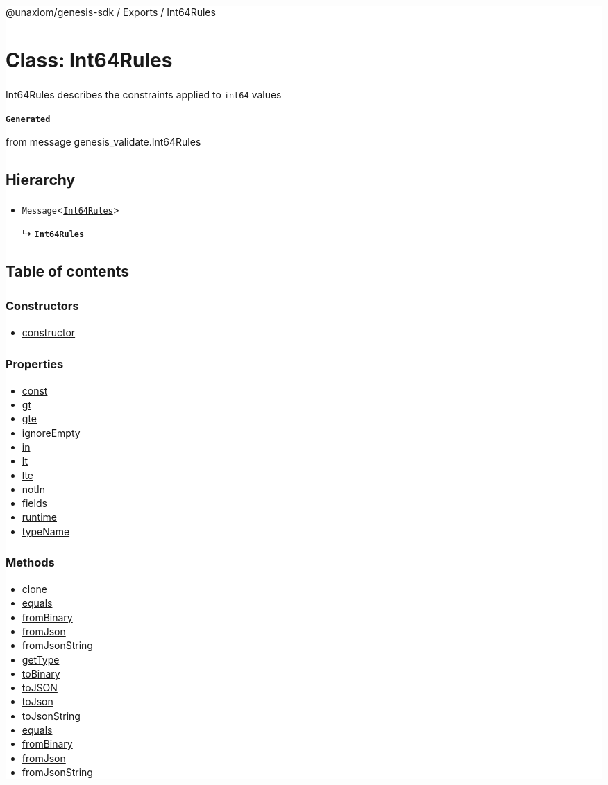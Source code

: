 [@unaxiom/genesis-sdk](../README.md) / [Exports](../modules.md) / Int64Rules

# Class: Int64Rules

Int64Rules describes the constraints applied to `int64` values

**`Generated`**

from message genesis_validate.Int64Rules

## Hierarchy

- `Message`<[`Int64Rules`](Int64Rules.md)\>

  ↳ **`Int64Rules`**

## Table of contents

### Constructors

- [constructor](Int64Rules.md#constructor)

### Properties

- [const](Int64Rules.md#const)
- [gt](Int64Rules.md#gt)
- [gte](Int64Rules.md#gte)
- [ignoreEmpty](Int64Rules.md#ignoreempty)
- [in](Int64Rules.md#in)
- [lt](Int64Rules.md#lt)
- [lte](Int64Rules.md#lte)
- [notIn](Int64Rules.md#notin)
- [fields](Int64Rules.md#fields)
- [runtime](Int64Rules.md#runtime)
- [typeName](Int64Rules.md#typename)

### Methods

- [clone](Int64Rules.md#clone)
- [equals](Int64Rules.md#equals)
- [fromBinary](Int64Rules.md#frombinary)
- [fromJson](Int64Rules.md#fromjson)
- [fromJsonString](Int64Rules.md#fromjsonstring)
- [getType](Int64Rules.md#gettype)
- [toBinary](Int64Rules.md#tobinary)
- [toJSON](Int64Rules.md#tojson)
- [toJson](Int64Rules.md#tojson-1)
- [toJsonString](Int64Rules.md#tojsonstring)
- [equals](Int64Rules.md#equals-1)
- [fromBinary](Int64Rules.md#frombinary-1)
- [fromJson](Int64Rules.md#fromjson-1)
- [fromJsonString](Int64Rules.md#fromjsonstring-1)
